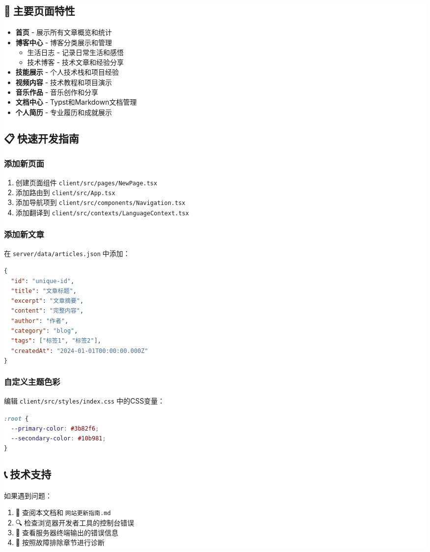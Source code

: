 ## 🎯 主要页面特性

- **首页** - 展示所有文章概览和统计
- **博客中心** - 博客分类展示和管理
  - 生活日志 - 记录日常生活和感悟
  - 技术博客 - 技术文章和经验分享
- **技能展示** - 个人技术栈和项目经验
- **视频内容** - 技术教程和项目演示
- **音乐作品** - 音乐创作和分享
- **文档中心** - Typst和Markdown文档管理
- **个人简历** - 专业履历和成就展示

## 📋 快速开发指南

### 添加新页面
1. 创建页面组件 `client/src/pages/NewPage.tsx`
2. 添加路由到 `client/src/App.tsx`
3. 添加导航项到 `client/src/components/Navigation.tsx`
4. 添加翻译到 `client/src/contexts/LanguageContext.tsx`

### 添加新文章
在 `server/data/articles.json` 中添加：
```json
{
  "id": "unique-id",
  "title": "文章标题",
  "excerpt": "文章摘要",
  "content": "完整内容",
  "author": "作者",
  "category": "blog",
  "tags": ["标签1", "标签2"],
  "createdAt": "2024-01-01T00:00:00.000Z"
}
```

### 自定义主题色彩
编辑 `client/src/styles/index.css` 中的CSS变量：
```css
:root {
  --primary-color: #3b82f6;
  --secondary-color: #10b981;
}
```

## 📞 技术支持

如果遇到问题：
1. 📖 查阅本文档和 `网站更新指南.md`
2. 🔍 检查浏览器开发者工具的控制台错误
3. 📝 查看服务器终端输出的错误信息
4. 🔧 按照故障排除章节进行诊断
